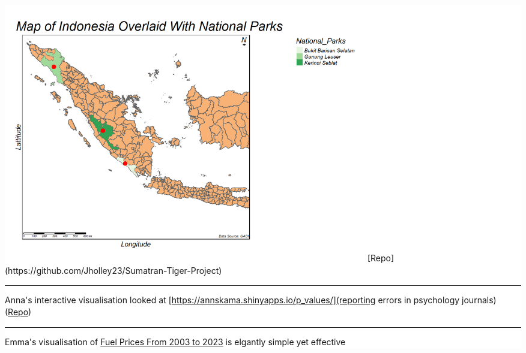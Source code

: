 <img src="images/2023jade.png" style="width: 600px">
[Repo](https://github.com/Jholley23/Sumatran-Tiger-Project)

---

Anna's interactive visualisation looked at [https://annskama.shinyapps.io/p_values/](reporting errors in psychology journals) ([Repo](https://github.com/annskama/p_values))

---

Emma's visualisation of [Fuel Prices From 2003 to 2023](https://starsk1.github.io/Fuel_Prices/) is elgantly simple yet effective

